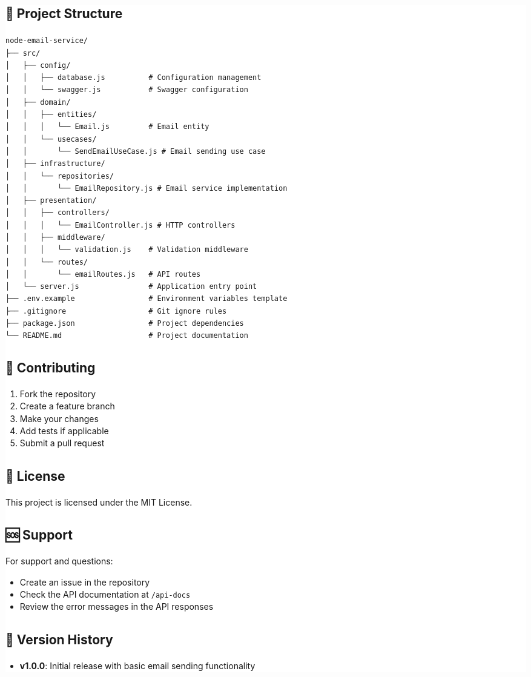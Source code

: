 ## 📁 Project Structure

```
node-email-service/
├── src/
│   ├── config/
│   │   ├── database.js          # Configuration management
│   │   └── swagger.js           # Swagger configuration
│   ├── domain/
│   │   ├── entities/
│   │   │   └── Email.js         # Email entity
│   │   └── usecases/
│   │       └── SendEmailUseCase.js # Email sending use case
│   ├── infrastructure/
│   │   └── repositories/
│   │       └── EmailRepository.js # Email service implementation
│   ├── presentation/
│   │   ├── controllers/
│   │   │   └── EmailController.js # HTTP controllers
│   │   ├── middleware/
│   │   │   └── validation.js    # Validation middleware
│   │   └── routes/
│   │       └── emailRoutes.js   # API routes
│   └── server.js                # Application entry point
├── .env.example                 # Environment variables template
├── .gitignore                   # Git ignore rules
├── package.json                 # Project dependencies
└── README.md                    # Project documentation
```

## 🤝 Contributing

1. Fork the repository
2. Create a feature branch
3. Make your changes
4. Add tests if applicable
5. Submit a pull request

## 📄 License

This project is licensed under the MIT License.

## 🆘 Support

For support and questions:
- Create an issue in the repository
- Check the API documentation at `/api-docs`
- Review the error messages in the API responses

## 🔄 Version History

- **v1.0.0**: Initial release with basic email sending functionality
